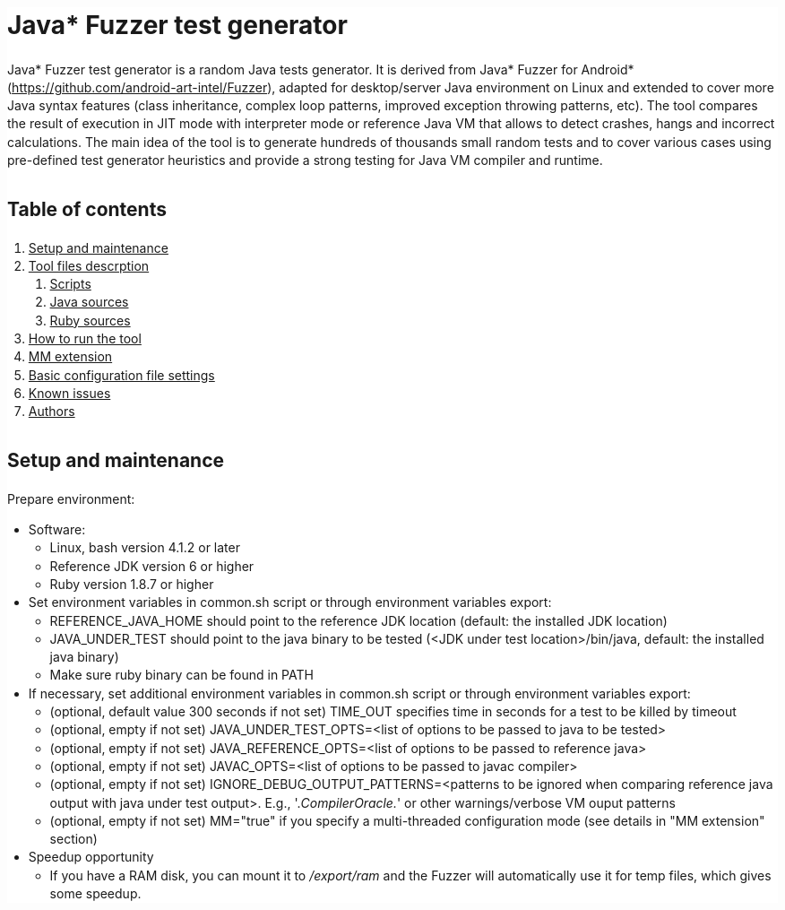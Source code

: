 # Java* Fuzzer test generator

Java* Fuzzer test generator is a random Java tests generator. It is derived from Java* Fuzzer for Android* (https://github.com/android-art-intel/Fuzzer), adapted for desktop/server Java environment on Linux and extended to cover more Java syntax features (class inheritance, complex loop patterns, improved exception throwing patterns, etc). The tool compares the result of execution in JIT mode with interpreter mode or reference Java VM that allows to detect crashes, hangs and incorrect calculations. The main idea of the tool is to generate hundreds of thousands small random tests and to cover various cases using pre-defined test generator heuristics and provide a strong testing for Java VM compiler and runtime.

## Table of contents
1. [Setup and maintenance](#setup-and-maintenance)
2. [Tool files descrption](#the-tool-files-description)
    1. [Scripts](#scripts)
    2. [Java sources](#java-source-files)
    3. [Ruby sources](#ruby-source-files)
3. [How to run the tool](#how-to-run-the-tool)
4. [MM extension](#mm-extension)
5. [Basic configuration file settings](#basic-configuration-file-settings)
6. [Known issues](#known-issues)
7. [Authors](#authors)

## Setup and maintenance

Prepare environment:
- Software:
  - Linux, bash version 4.1.2 or later
  - Reference JDK version 6 or higher
  - Ruby version 1.8.7 or higher
- Set environment variables in common.sh script or through environment variables export:
  - REFERENCE_JAVA_HOME should point to the reference JDK location (default: the installed JDK location)
  - JAVA_UNDER_TEST should point to the java binary to be tested (\<JDK under test location\>/bin/java, default: the installed java binary)
  - Make sure ruby binary can be found in PATH
- If necessary, set additional environment variables in common.sh script or through environment variables export:
  - (optional, default value 300 seconds if not set) TIME_OUT specifies time in seconds for a test to be killed by timeout
  - (optional, empty if not set) JAVA_UNDER_TEST_OPTS=\<list of options to be passed to java to be tested\>
  - (optional, empty if not set) JAVA_REFERENCE_OPTS=\<list of options to be passed to reference java\>
  - (optional, empty if not set) JAVAC_OPTS=\<list of options to be passed to javac compiler\>
  - (optional, empty if not set) IGNORE_DEBUG_OUTPUT_PATTERNS=\<patterns to be ignored when comparing reference java output with java under test output\>. E.g., '.*CompilerOracle.*' or other warnings/verbose VM ouput patterns
  - (optional, empty if not set) MM="true" if you specify a multi-threaded configuration mode (see details in "MM extension" section)
- Speedup opportunity
  - If you have a RAM disk, you can mount it to */export/ram* and the Fuzzer will 
  automatically use it for temp files, which gives some speedup.

